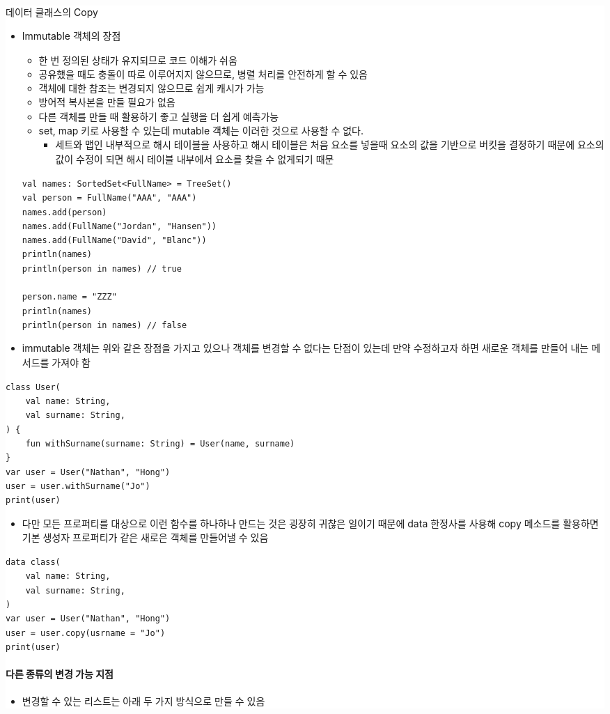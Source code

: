 데이터 클래스의 Copy

*   Immutable 객체의 장점

    * 한 번 정의된 상태가 유지되므로 코드 이해가 쉬움
    * 공유했을 때도 충돌이 따로 이루어지지 않으므로, 병렬 처리를 안전하게 할 수 있음
    * 객체에 대한 참조는 변경되지 않으므로 쉽게 캐시가 가능
    * 방어적 복사본을 만들 필요가 없음
    * 다른 객체를 만들 때 활용하기 좋고 실행을 더 쉽게 예측가능
    * set, map 키로 사용할 수 있는데 mutable 객체는 이러한 것으로 사용할 수 없다.
      * 세트와 맵인 내부적으로 해시 테이블을 사용하고 해시 테이블은 처음 요소를 넣을때 요소의 값을 기반으로 버킷을 결정하기 때문에 요소의 값이 수정이 되면 해시 테이블 내부에서 요소를 찾을 수 없게되기 때문

    ```
    val names: SortedSet<FullName> = TreeSet()
    val person = FullName("AAA", "AAA")
    names.add(person)
    names.add(FullName("Jordan", "Hansen"))
    names.add(FullName("David", "Blanc"))
    println(names)
    println(person in names) // true

    person.name = "ZZZ"
    println(names)
    println(person in names) // false
    ```
* immutable 객체는 위와 같은 장점을 가지고 있으나 객체를 변경할 수 없다는 단점이 있는데 만약 수정하고자 하면 새로운 객체를 만들어 내는 메서드를 가져야 함

```
class User(
    val name: String,
    val surname: String,
) {
    fun withSurname(surname: String) = User(name, surname)
}
var user = User("Nathan", "Hong")
user = user.withSurname("Jo")
print(user)
```

* 다만 모든 프로퍼티를 대상으로 이런 함수를 하나하나 만드는 것은 굉장히 귀찮은 일이기 때문에 data 한정사를 사용해 copy 메소드를 활용하면 기본 생성자 프로퍼티가 같은 새로은 객체를 만들어낼 수 있음

```
data class(
    val name: String,
    val surname: String,
)
var user = User("Nathan", "Hong")
user = user.copy(usrname = "Jo")
print(user)
```

#### 다른 종류의 변경 가능 지점

* 변경할 수 있는 리스트는 아래 두 가지 방식으로 만들 수 있음
